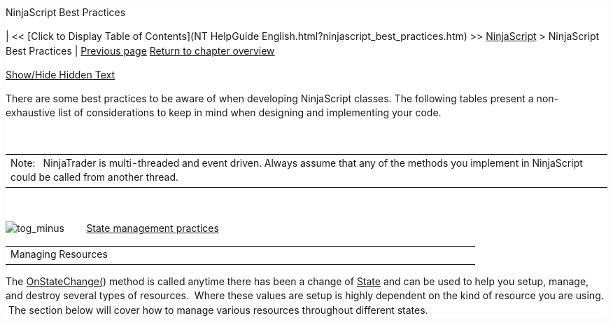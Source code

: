 ﻿










 


NinjaScript Best Practices







| &lt;&lt; [Click to Display Table of Contents](NT HelpGuide English.html?ninjascript_best_practices.htm) &gt;&gt;
 [NinjaScript](ninjascript.htm) &gt;
NinjaScript Best Practices | [Previous page](code_breaking_changes.htm)
[Return to chapter overview](ninjascript.htm)



[Show/Hide Hidden Text](javascript:HMToggleExpandAll(!HMAnyToggleOpen()) "Click to open/close expanding sections")









There are some best practices to be aware of when developing NinjaScript classes. The following tables present a non-exhaustive list of considerations to keep in mind when designing and implementing your code. 


 




|  |
| --- |
| Note:   NinjaTrader is multi-threaded and event driven. Always assume that any of the methods you implement in NinjaScript could be called from another thread.  |



 


![tog_minus](tog_minus.gif)        [State management practices](javascript:HMToggle('toggle','StateResourceManagement','StateResourceManagement_ICON'))




|  |  |  |  |  |  |  |  |  |  |  |  |  |  |  |  |  |  |  |  |  |  |  |  |  |  |  |  |  |  |  |  |  |  |  |  |  |  |
| --- | --- | --- | --- | --- | --- | --- | --- | --- | --- | --- | --- | --- | --- | --- | --- | --- | --- | --- | --- | --- | --- | --- | --- | --- | --- | --- | --- | --- | --- | --- | --- | --- | --- | --- | --- | --- | --- |
| Managing Resources
The [OnStateChange(](onstatechange.htm)) method is called anytime there has been a change of [State](state.htm) and can be used to help you setup, manage, and destroy several types of resources.  Where these values are setup is highly dependent on the kind of resource you are using.  The section below will cover how to manage various resources throughout different states.
 